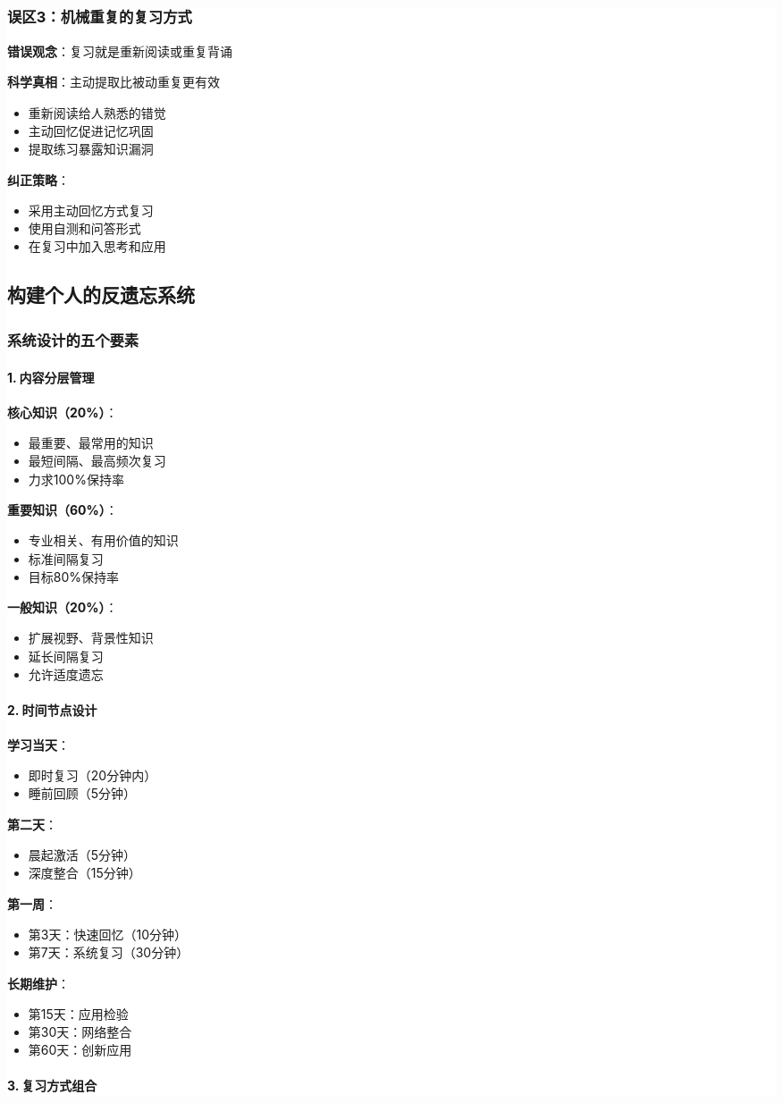 ### 误区3：机械重复的复习方式

**错误观念**：复习就是重新阅读或重复背诵

**科学真相**：主动提取比被动重复更有效
- 重新阅读给人熟悉的错觉
- 主动回忆促进记忆巩固
- 提取练习暴露知识漏洞

**纠正策略**：
- 采用主动回忆方式复习
- 使用自测和问答形式
- 在复习中加入思考和应用

## 构建个人的反遗忘系统

### 系统设计的五个要素

#### 1. 内容分层管理

**核心知识（20%）**：
- 最重要、最常用的知识
- 最短间隔、最高频次复习
- 力求100%保持率

**重要知识（60%）**：
- 专业相关、有用价值的知识
- 标准间隔复习
- 目标80%保持率

**一般知识（20%）**：
- 扩展视野、背景性知识  
- 延长间隔复习
- 允许适度遗忘

#### 2. 时间节点设计

**学习当天**：
- 即时复习（20分钟内）
- 睡前回顾（5分钟）

**第二天**：
- 晨起激活（5分钟）
- 深度整合（15分钟）

**第一周**：
- 第3天：快速回忆（10分钟）
- 第7天：系统复习（30分钟）

**长期维护**：
- 第15天：应用检验
- 第30天：网络整合
- 第60天：创新应用

#### 3. 复习方式组合
